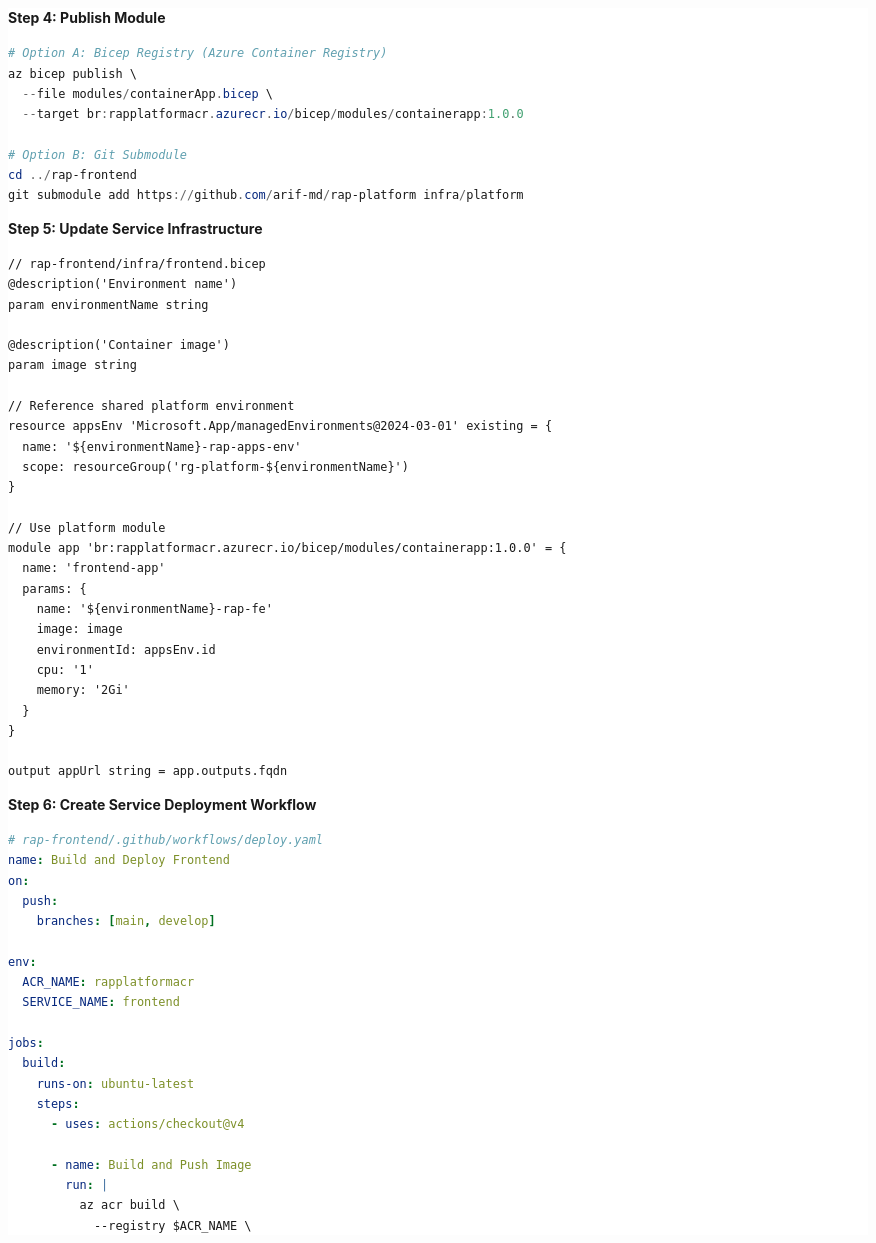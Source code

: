 **Step 4: Publish Module**

```powershell
# Option A: Bicep Registry (Azure Container Registry)
az bicep publish \
  --file modules/containerApp.bicep \
  --target br:rapplatformacr.azurecr.io/bicep/modules/containerapp:1.0.0

# Option B: Git Submodule
cd ../rap-frontend
git submodule add https://github.com/arif-md/rap-platform infra/platform
```

**Step 5: Update Service Infrastructure**

```bicep
// rap-frontend/infra/frontend.bicep
@description('Environment name')
param environmentName string

@description('Container image')
param image string

// Reference shared platform environment
resource appsEnv 'Microsoft.App/managedEnvironments@2024-03-01' existing = {
  name: '${environmentName}-rap-apps-env'
  scope: resourceGroup('rg-platform-${environmentName}')
}

// Use platform module
module app 'br:rapplatformacr.azurecr.io/bicep/modules/containerapp:1.0.0' = {
  name: 'frontend-app'
  params: {
    name: '${environmentName}-rap-fe'
    image: image
    environmentId: appsEnv.id
    cpu: '1'
    memory: '2Gi'
  }
}

output appUrl string = app.outputs.fqdn
```

**Step 6: Create Service Deployment Workflow**

```yaml
# rap-frontend/.github/workflows/deploy.yaml
name: Build and Deploy Frontend
on:
  push:
    branches: [main, develop]

env:
  ACR_NAME: rapplatformacr
  SERVICE_NAME: frontend

jobs:
  build:
    runs-on: ubuntu-latest
    steps:
      - uses: actions/checkout@v4
      
      - name: Build and Push Image
        run: |
          az acr build \
            --registry $ACR_NAME \
```